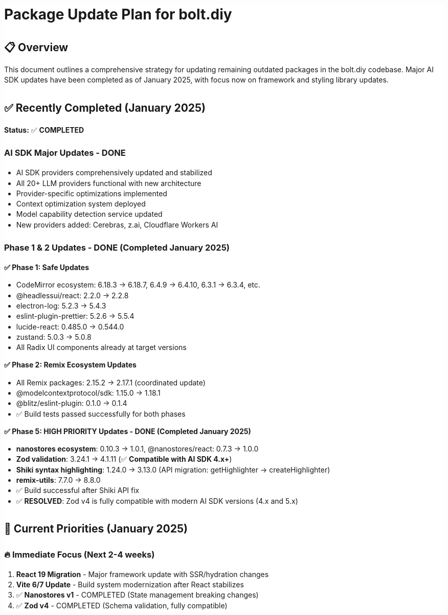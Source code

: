 # Package Update Plan for bolt.diy

## 📋 Overview
This document outlines a comprehensive strategy for updating remaining outdated packages in the bolt.diy codebase. Major AI SDK updates have been completed as of January 2025, with focus now on framework and styling library updates.

## ✅ Recently Completed (January 2025)
**Status:** ✅ **COMPLETED**

### AI SDK Major Updates - DONE
- AI SDK providers comprehensively updated and stabilized
- All 20+ LLM providers functional with new architecture
- Provider-specific optimizations implemented
- Context optimization system deployed
- Model capability detection service updated
- New providers added: Cerebras, z.ai, Cloudflare Workers AI

### Phase 1 & 2 Updates - DONE (Completed January 2025)
**✅ Phase 1: Safe Updates**
- CodeMirror ecosystem: 6.18.3 → 6.18.7, 6.4.9 → 6.4.10, 6.3.1 → 6.3.4, etc.
- @headlessui/react: 2.2.0 → 2.2.8
- electron-log: 5.2.3 → 5.4.3
- eslint-plugin-prettier: 5.2.6 → 5.5.4
- lucide-react: 0.485.0 → 0.544.0
- zustand: 5.0.3 → 5.0.8
- All Radix UI components already at target versions

**✅ Phase 2: Remix Ecosystem Updates**
- All Remix packages: 2.15.2 → 2.17.1 (coordinated update)
- @modelcontextprotocol/sdk: 1.15.0 → 1.18.1
- @blitz/eslint-plugin: 0.1.0 → 0.1.4
- ✅ Build tests passed successfully for both phases

**✅ Phase 5: HIGH PRIORITY Updates - DONE (Completed January 2025)**
- **nanostores ecosystem**: 0.10.3 → 1.0.1, @nanostores/react: 0.7.3 → 1.0.0
- **Zod validation**: 3.24.1 → 4.1.11 (✅ **Compatible with AI SDK 4.x+**)
- **Shiki syntax highlighting**: 1.24.0 → 3.13.0 (API migration: getHighlighter → createHighlighter)
- **remix-utils**: 7.7.0 → 8.8.0
- ✅ Build successful after Shiki API fix
- ✅ **RESOLVED**: Zod v4 is fully compatible with modern AI SDK versions (4.x and 5.x)

## 🎯 Current Priorities (January 2025)

### 🔥 Immediate Focus (Next 2-4 weeks)
1. **React 19 Migration** - Major framework update with SSR/hydration changes
2. **Vite 6/7 Update** - Build system modernization after React stabilizes
3. ✅ **Nanostores v1** - COMPLETED (State management breaking changes)
4. ✅ **Zod v4** - COMPLETED (Schema validation, fully compatible)

